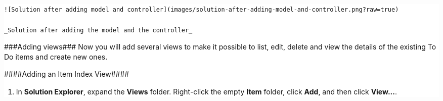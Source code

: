 	![Solution after adding model and controller](images/solution-after-adding-model-and-controller.png?raw=true)

	_Solution after adding the model and the controller_

###Adding views###
Now you will add several views to make it possible to list, edit, delete and view the details of the existing To Do items and create new ones.

####Adding an Item Index View####
1. In **Solution Explorer**, expand the **Views** folder. Right-click the empty **Item** folder, click **Add**, and then click **View...**.
